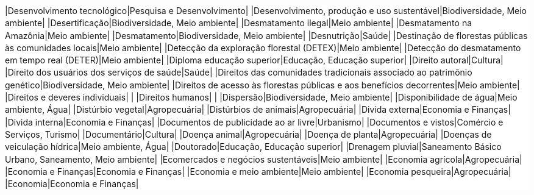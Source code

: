 |Desenvolvimento tecnológico|Pesquisa e Desenvolvimento|
|Desenvolvimento, produção e uso sustentável|Biodiversidade, Meio ambiente|
|Desertificação|Biodiversidade, Meio ambiente|
|Desmatamento ilegal|Meio ambiente|
|Desmatamento na Amazônia|Meio ambiente|
|Desmatamento|Biodiversidade, Meio ambiente|
|Desnutrição|Saúde|
|Destinação de florestas públicas às comunidades locais|Meio ambiente|
|Detecção da exploração florestal (DETEX)|Meio ambiente|
|Detecção do desmatamento em tempo real (DETER)|Meio ambiente|
|Diploma educação superior|Educação, Educação superior|
|Direito autoral|Cultura|
|Direito dos usuários dos serviços de saúde|Saúde|
|Direitos das comunidades tradicionais associado ao patrimônio genético|Biodiversidade, Meio ambiente|
|Direitos de acesso às florestas públicas e aos benefícios decorrentes|Meio ambiente|
|Direitos e deveres individuais| |
|Direitos humanos| |
|Dispersão|Biodiversidade, Meio ambiente|
|Disponibilidade de água|Meio ambiente, Água|
|Distúrbio vegetal|Agropecuária|
|Distúrbios de animais|Agropecuária|
|Divida externa|Economia e Finanças|
|Divida interna|Economia e Finanças|
|Documentos de publicidade ao ar livre|Urbanismo|
|Documentos e vistos|Comércio e Serviços, Turismo|
|Documentário|Cultura|
|Doença animal|Agropecuária|
|Doença de planta|Agropecuária|
|Doenças de veiculação hídrica|Meio ambiente, Água|
|Doutorado|Educação, Educação superior|
|Drenagem pluvial|Saneamento Básico Urbano, Saneamento, Meio ambiente|
|Ecomercados e negócios sustentáveis|Meio ambiente|
|Economia agrícola|Agropecuária|
|Economia e Finanças|Economia e Finanças|
|Economia e meio ambiente|Meio ambiente|
|Economia pesqueira|Agropecuária|
|Economia|Economia e Finanças|